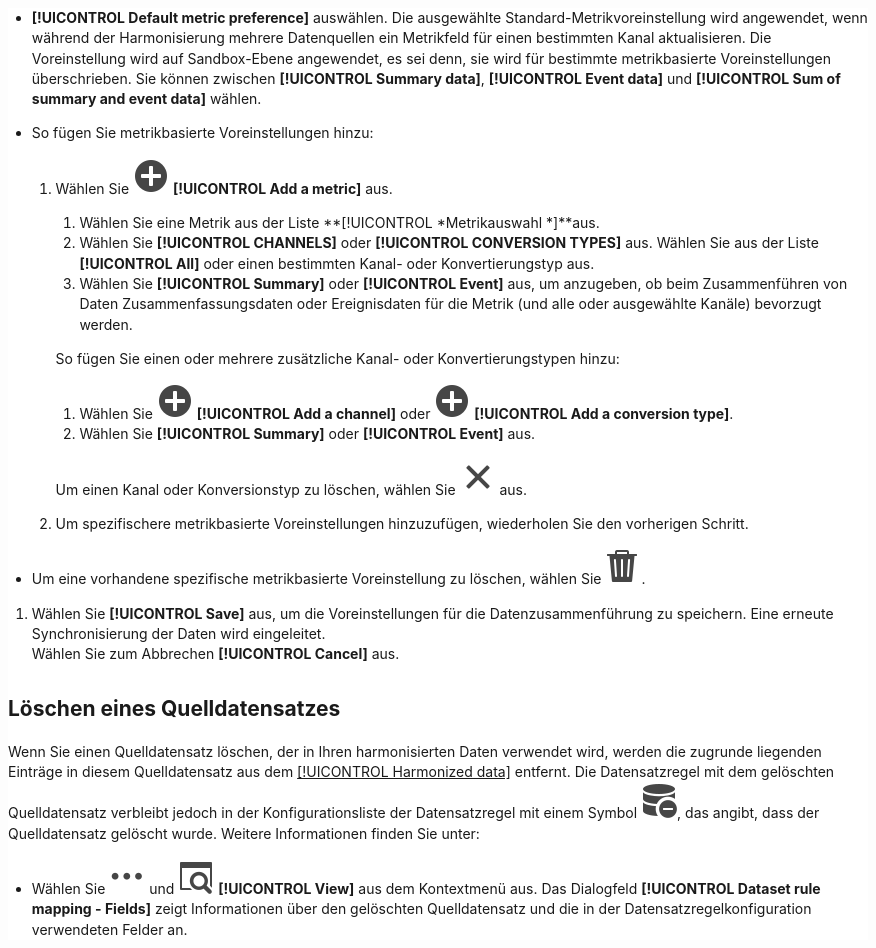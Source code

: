    * **[!UICONTROL Default metric preference]** auswählen. Die ausgewählte Standard-Metrikvoreinstellung wird angewendet, wenn während der Harmonisierung mehrere Datenquellen ein Metrikfeld für einen bestimmten Kanal aktualisieren. Die Voreinstellung wird auf Sandbox-Ebene angewendet, es sei denn, sie wird für bestimmte metrikbasierte Voreinstellungen überschrieben. Sie können zwischen **[!UICONTROL Summary data]**, **[!UICONTROL Event data]** und **[!UICONTROL Sum of summary and event data]** wählen.

   * So fügen Sie metrikbasierte Voreinstellungen hinzu:

      1. Wählen Sie ![Plus](/help/assets/icons/AddCircle.svg) **[!UICONTROL Add a metric]** aus.
         1. Wählen Sie eine Metrik aus der Liste **[!UICONTROL *Metrikauswahl *]**aus.
         1. Wählen Sie **[!UICONTROL CHANNELS]** oder **[!UICONTROL CONVERSION TYPES]** aus. Wählen Sie aus der Liste **[!UICONTROL All]** oder einen bestimmten Kanal- oder Konvertierungstyp aus.
         1. Wählen Sie **[!UICONTROL Summary]** oder **[!UICONTROL Event]** aus, um anzugeben, ob beim Zusammenführen von Daten Zusammenfassungsdaten oder Ereignisdaten für die Metrik (und alle oder ausgewählte Kanäle) bevorzugt werden.

         So fügen Sie einen oder mehrere zusätzliche Kanal- oder Konvertierungstypen hinzu:

         1. Wählen Sie ![Plus](/help/assets/icons/AddCircle.svg) **[!UICONTROL Add a channel]** oder ![Plus](/help/assets/icons/AddCircle.svg) **[!UICONTROL Add a conversion type]**.
         1. Wählen Sie **[!UICONTROL Summary]** oder **[!UICONTROL Event]** aus.

         Um einen Kanal oder Konversionstyp zu löschen, wählen Sie ![Cross](/help/assets/icons/Close.svg) aus.

      1. Um spezifischere metrikbasierte Voreinstellungen hinzuzufügen, wiederholen Sie den vorherigen Schritt.

   * Um eine vorhandene spezifische metrikbasierte Voreinstellung zu löschen, wählen Sie ![Löschen](/help/assets/icons/Delete.svg).

1. Wählen Sie **[!UICONTROL Save]** aus, um die Voreinstellungen für die Datenzusammenführung zu speichern. Eine erneute Synchronisierung der Daten wird eingeleitet. <br/>Wählen Sie zum Abbrechen **[!UICONTROL Cancel]** aus.

## Löschen eines Quelldatensatzes

Wenn Sie einen Quelldatensatz löschen, der in Ihren harmonisierten Daten verwendet wird, werden die zugrunde liegenden Einträge in diesem Quelldatensatz aus dem [[!UICONTROL Harmonized data]](/help/harmonize-data/overview.md) entfernt. Die Datensatzregel mit dem gelöschten Quelldatensatz verbleibt jedoch in der Konfigurationsliste der Datensatzregel mit einem Symbol ![DataRemove](/help/assets/icons/DataRemove.svg), das angibt, dass der Quelldatensatz gelöscht wurde. Weitere Informationen finden Sie unter:

* Wählen Sie ![Mehr](/help/assets/icons/More.svg) und ![Vorschau](/help/assets/icons/Preview.svg) **[!UICONTROL View]** aus dem Kontextmenü aus.
Das Dialogfeld **[!UICONTROL Dataset rule mapping - Fields]** zeigt Informationen über den gelöschten Quelldatensatz und die in der Datensatzregelkonfiguration verwendeten Felder an.
